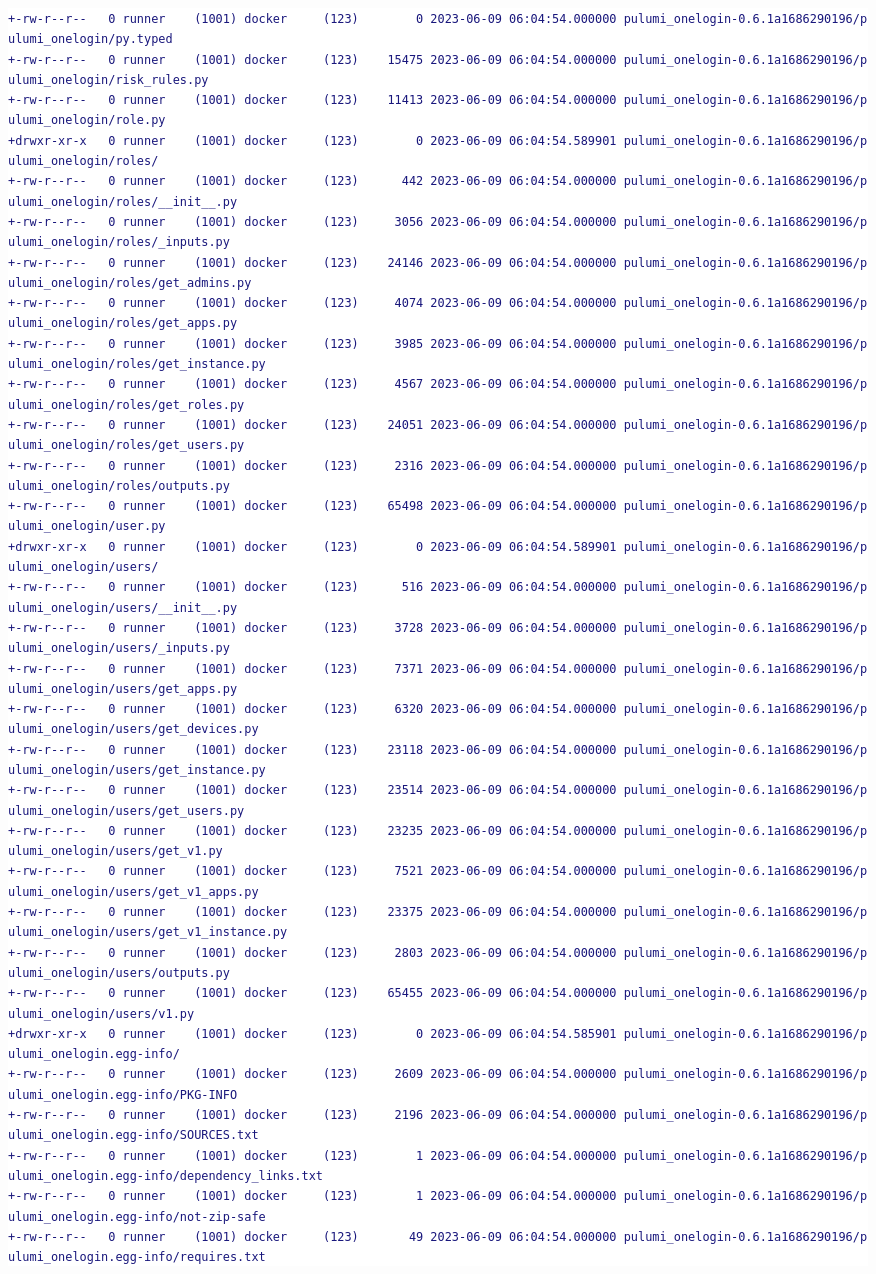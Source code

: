 ```diff
+-rw-r--r--   0 runner    (1001) docker     (123)        0 2023-06-09 06:04:54.000000 pulumi_onelogin-0.6.1a1686290196/pulumi_onelogin/py.typed
+-rw-r--r--   0 runner    (1001) docker     (123)    15475 2023-06-09 06:04:54.000000 pulumi_onelogin-0.6.1a1686290196/pulumi_onelogin/risk_rules.py
+-rw-r--r--   0 runner    (1001) docker     (123)    11413 2023-06-09 06:04:54.000000 pulumi_onelogin-0.6.1a1686290196/pulumi_onelogin/role.py
+drwxr-xr-x   0 runner    (1001) docker     (123)        0 2023-06-09 06:04:54.589901 pulumi_onelogin-0.6.1a1686290196/pulumi_onelogin/roles/
+-rw-r--r--   0 runner    (1001) docker     (123)      442 2023-06-09 06:04:54.000000 pulumi_onelogin-0.6.1a1686290196/pulumi_onelogin/roles/__init__.py
+-rw-r--r--   0 runner    (1001) docker     (123)     3056 2023-06-09 06:04:54.000000 pulumi_onelogin-0.6.1a1686290196/pulumi_onelogin/roles/_inputs.py
+-rw-r--r--   0 runner    (1001) docker     (123)    24146 2023-06-09 06:04:54.000000 pulumi_onelogin-0.6.1a1686290196/pulumi_onelogin/roles/get_admins.py
+-rw-r--r--   0 runner    (1001) docker     (123)     4074 2023-06-09 06:04:54.000000 pulumi_onelogin-0.6.1a1686290196/pulumi_onelogin/roles/get_apps.py
+-rw-r--r--   0 runner    (1001) docker     (123)     3985 2023-06-09 06:04:54.000000 pulumi_onelogin-0.6.1a1686290196/pulumi_onelogin/roles/get_instance.py
+-rw-r--r--   0 runner    (1001) docker     (123)     4567 2023-06-09 06:04:54.000000 pulumi_onelogin-0.6.1a1686290196/pulumi_onelogin/roles/get_roles.py
+-rw-r--r--   0 runner    (1001) docker     (123)    24051 2023-06-09 06:04:54.000000 pulumi_onelogin-0.6.1a1686290196/pulumi_onelogin/roles/get_users.py
+-rw-r--r--   0 runner    (1001) docker     (123)     2316 2023-06-09 06:04:54.000000 pulumi_onelogin-0.6.1a1686290196/pulumi_onelogin/roles/outputs.py
+-rw-r--r--   0 runner    (1001) docker     (123)    65498 2023-06-09 06:04:54.000000 pulumi_onelogin-0.6.1a1686290196/pulumi_onelogin/user.py
+drwxr-xr-x   0 runner    (1001) docker     (123)        0 2023-06-09 06:04:54.589901 pulumi_onelogin-0.6.1a1686290196/pulumi_onelogin/users/
+-rw-r--r--   0 runner    (1001) docker     (123)      516 2023-06-09 06:04:54.000000 pulumi_onelogin-0.6.1a1686290196/pulumi_onelogin/users/__init__.py
+-rw-r--r--   0 runner    (1001) docker     (123)     3728 2023-06-09 06:04:54.000000 pulumi_onelogin-0.6.1a1686290196/pulumi_onelogin/users/_inputs.py
+-rw-r--r--   0 runner    (1001) docker     (123)     7371 2023-06-09 06:04:54.000000 pulumi_onelogin-0.6.1a1686290196/pulumi_onelogin/users/get_apps.py
+-rw-r--r--   0 runner    (1001) docker     (123)     6320 2023-06-09 06:04:54.000000 pulumi_onelogin-0.6.1a1686290196/pulumi_onelogin/users/get_devices.py
+-rw-r--r--   0 runner    (1001) docker     (123)    23118 2023-06-09 06:04:54.000000 pulumi_onelogin-0.6.1a1686290196/pulumi_onelogin/users/get_instance.py
+-rw-r--r--   0 runner    (1001) docker     (123)    23514 2023-06-09 06:04:54.000000 pulumi_onelogin-0.6.1a1686290196/pulumi_onelogin/users/get_users.py
+-rw-r--r--   0 runner    (1001) docker     (123)    23235 2023-06-09 06:04:54.000000 pulumi_onelogin-0.6.1a1686290196/pulumi_onelogin/users/get_v1.py
+-rw-r--r--   0 runner    (1001) docker     (123)     7521 2023-06-09 06:04:54.000000 pulumi_onelogin-0.6.1a1686290196/pulumi_onelogin/users/get_v1_apps.py
+-rw-r--r--   0 runner    (1001) docker     (123)    23375 2023-06-09 06:04:54.000000 pulumi_onelogin-0.6.1a1686290196/pulumi_onelogin/users/get_v1_instance.py
+-rw-r--r--   0 runner    (1001) docker     (123)     2803 2023-06-09 06:04:54.000000 pulumi_onelogin-0.6.1a1686290196/pulumi_onelogin/users/outputs.py
+-rw-r--r--   0 runner    (1001) docker     (123)    65455 2023-06-09 06:04:54.000000 pulumi_onelogin-0.6.1a1686290196/pulumi_onelogin/users/v1.py
+drwxr-xr-x   0 runner    (1001) docker     (123)        0 2023-06-09 06:04:54.585901 pulumi_onelogin-0.6.1a1686290196/pulumi_onelogin.egg-info/
+-rw-r--r--   0 runner    (1001) docker     (123)     2609 2023-06-09 06:04:54.000000 pulumi_onelogin-0.6.1a1686290196/pulumi_onelogin.egg-info/PKG-INFO
+-rw-r--r--   0 runner    (1001) docker     (123)     2196 2023-06-09 06:04:54.000000 pulumi_onelogin-0.6.1a1686290196/pulumi_onelogin.egg-info/SOURCES.txt
+-rw-r--r--   0 runner    (1001) docker     (123)        1 2023-06-09 06:04:54.000000 pulumi_onelogin-0.6.1a1686290196/pulumi_onelogin.egg-info/dependency_links.txt
+-rw-r--r--   0 runner    (1001) docker     (123)        1 2023-06-09 06:04:54.000000 pulumi_onelogin-0.6.1a1686290196/pulumi_onelogin.egg-info/not-zip-safe
+-rw-r--r--   0 runner    (1001) docker     (123)       49 2023-06-09 06:04:54.000000 pulumi_onelogin-0.6.1a1686290196/pulumi_onelogin.egg-info/requires.txt
```